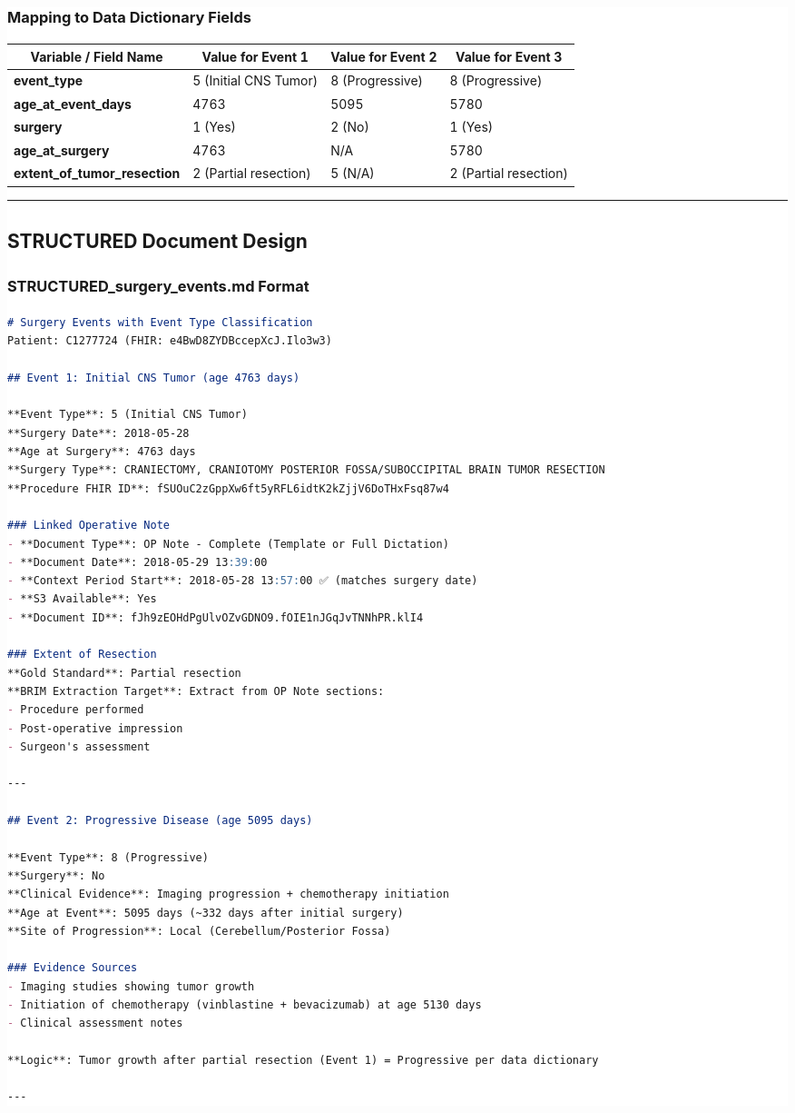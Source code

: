 ### Mapping to Data Dictionary Fields

| Variable / Field Name | Value for Event 1 | Value for Event 2 | Value for Event 3 |
|----------------------|-------------------|-------------------|-------------------|
| **event_type** | 5 (Initial CNS Tumor) | 8 (Progressive) | 8 (Progressive) |
| **age_at_event_days** | 4763 | 5095 | 5780 |
| **surgery** | 1 (Yes) | 2 (No) | 1 (Yes) |
| **age_at_surgery** | 4763 | N/A | 5780 |
| **extent_of_tumor_resection** | 2 (Partial resection) | 5 (N/A) | 2 (Partial resection) |

---

## STRUCTURED Document Design

### STRUCTURED_surgery_events.md Format

```markdown
# Surgery Events with Event Type Classification
Patient: C1277724 (FHIR: e4BwD8ZYDBccepXcJ.Ilo3w3)

## Event 1: Initial CNS Tumor (age 4763 days)

**Event Type**: 5 (Initial CNS Tumor)
**Surgery Date**: 2018-05-28
**Age at Surgery**: 4763 days
**Surgery Type**: CRANIECTOMY, CRANIOTOMY POSTERIOR FOSSA/SUBOCCIPITAL BRAIN TUMOR RESECTION
**Procedure FHIR ID**: fSUOuC2zGppXw6ft5yRFL6idtK2kZjjV6DoTHxFsq87w4

### Linked Operative Note
- **Document Type**: OP Note - Complete (Template or Full Dictation)
- **Document Date**: 2018-05-29 13:39:00
- **Context Period Start**: 2018-05-28 13:57:00 ✅ (matches surgery date)
- **S3 Available**: Yes
- **Document ID**: fJh9zEOHdPgUlvOZvGDNO9.fOIE1nJGqJvTNNhPR.klI4

### Extent of Resection
**Gold Standard**: Partial resection
**BRIM Extraction Target**: Extract from OP Note sections:
- Procedure performed
- Post-operative impression
- Surgeon's assessment

---

## Event 2: Progressive Disease (age 5095 days)

**Event Type**: 8 (Progressive)
**Surgery**: No
**Clinical Evidence**: Imaging progression + chemotherapy initiation
**Age at Event**: 5095 days (~332 days after initial surgery)
**Site of Progression**: Local (Cerebellum/Posterior Fossa)

### Evidence Sources
- Imaging studies showing tumor growth
- Initiation of chemotherapy (vinblastine + bevacizumab) at age 5130 days
- Clinical assessment notes

**Logic**: Tumor growth after partial resection (Event 1) = Progressive per data dictionary

---
```